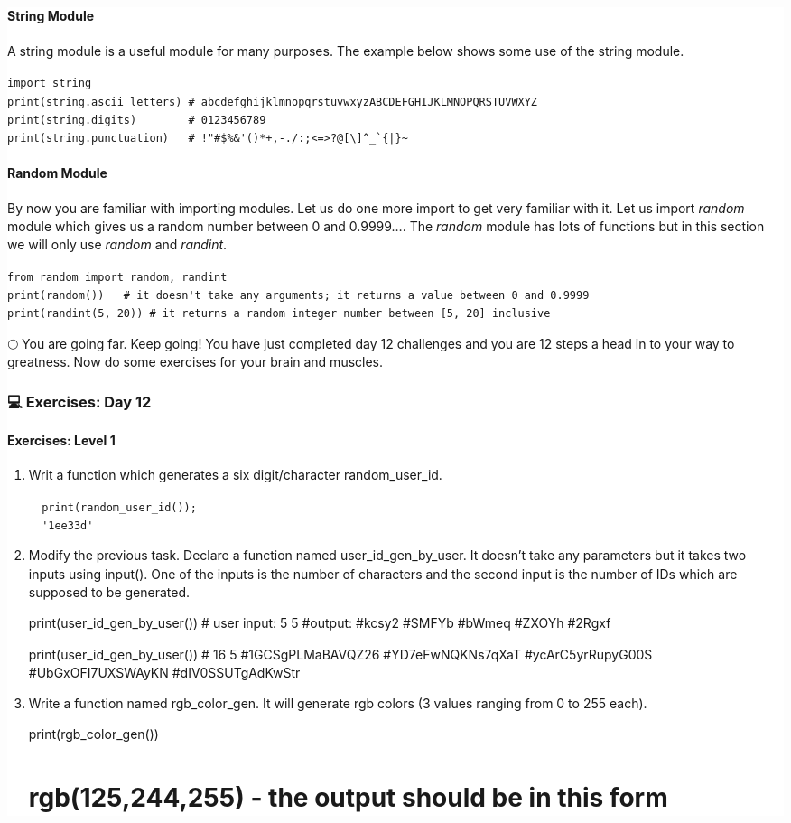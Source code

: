 #### String Module

A string module is a useful module for many purposes. The example below shows some use of the string module.

    import string
    print(string.ascii_letters) # abcdefghijklmnopqrstuvwxyzABCDEFGHIJKLMNOPQRSTUVWXYZ
    print(string.digits)        # 0123456789
    print(string.punctuation)   # !"#$%&'()*+,-./:;<=>?@[\]^_`{|}~

#### Random Module

By now you are familiar with importing modules. Let us do one more import to get very familiar with it. Let us import *random* module which gives us a random number between 0 and 0.9999…. The *random* module has lots of functions but in this section we will only use *random* and *randint*.

    from random import random, randint
    print(random())   # it doesn't take any arguments; it returns a value between 0 and 0.9999
    print(randint(5, 20)) # it returns a random integer number between [5, 20] inclusive

🌕 You are going far. Keep going! You have just completed day 12 challenges and you are 12 steps a head in to your way to greatness. Now do some exercises for your brain and muscles.

### 💻 Exercises: Day 12

#### Exercises: Level 1

1.  Writ a function which generates a six digit/character random\_user\_id.

          print(random_user_id());
          '1ee33d'

2.  Modify the previous task. Declare a function named user\_id\_gen\_by\_user. It doesn’t take any parameters but it takes two inputs using input(). One of the inputs is the number of characters and the second input is the number of IDs which are supposed to be generated.

    print(user_id_gen_by_user()) # user input: 5 5
    #output:
    #kcsy2
    #SMFYb
    #bWmeq
    #ZXOYh
    #2Rgxf

    print(user_id_gen_by_user()) # 16 5
    #1GCSgPLMaBAVQZ26
    #YD7eFwNQKNs7qXaT
    #ycArC5yrRupyG00S
    #UbGxOFI7UXSWAyKN
    #dIV0SSUTgAdKwStr

1.  Write a function named rgb\_color\_gen. It will generate rgb colors (3 values ranging from 0 to 255 each).

    print(rgb_color_gen())
    # rgb(125,244,255) - the output should be in this form
